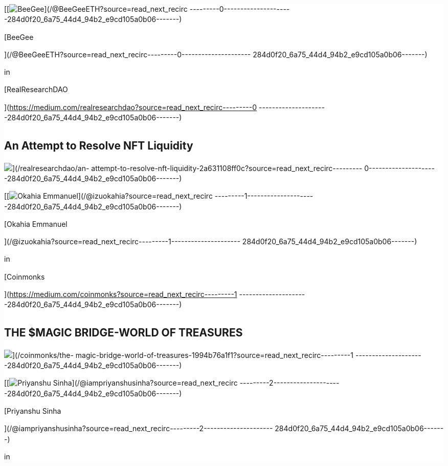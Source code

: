 [[![BeeGee](https://miro.medium.com/fit/c/40/40/0*eo35oHR_ZuJSRHdB)](/@BeeGeeETH?source=read_next_recirc
---------0---------------------284d0f20_6a75_44d4_94b2_e9cd105a0b06-------)

[BeeGee

](/@BeeGeeETH?source=read_next_recirc---------0---------------------
284d0f20_6a75_44d4_94b2_e9cd105a0b06-------)

in

[RealResearchDAO

](https://medium.com/realresearchdao?source=read_next_recirc---------0
---------------------284d0f20_6a75_44d4_94b2_e9cd105a0b06-------)

## An Attempt to Resolve NFT Liquidity

![](https://miro.medium.com/focal/112/112/50/50/1*bkLAtNfeD2hFukocfQKKuw.jpeg)](/realresearchdao/an-
attempt-to-resolve-nft-liquidity-2a631108ff0c?source=read_next_recirc---------
0---------------------284d0f20_6a75_44d4_94b2_e9cd105a0b06-------)

[[![Okahia
Emmanuel](https://miro.medium.com/fit/c/40/40/1*zOpaOnJOD8keAEaoG6DTFA.jpeg)](/@izuokahia?source=read_next_recirc
---------1---------------------284d0f20_6a75_44d4_94b2_e9cd105a0b06-------)

[Okahia Emmanuel

](/@izuokahia?source=read_next_recirc---------1---------------------
284d0f20_6a75_44d4_94b2_e9cd105a0b06-------)

in

[Coinmonks

](https://medium.com/coinmonks?source=read_next_recirc---------1
---------------------284d0f20_6a75_44d4_94b2_e9cd105a0b06-------)

## THE $MAGIC BRIDGE-WORLD OF TREASURES

![](https://miro.medium.com/focal/112/112/50/50/1*E7AVuddFOKnc65MZZmDL6A.jpeg)](/coinmonks/the-
magic-bridge-world-of-treasures-1994b76a1f1?source=read_next_recirc---------1
---------------------284d0f20_6a75_44d4_94b2_e9cd105a0b06-------)

[[![Priyanshu
Sinha](https://miro.medium.com/fit/c/40/40/1*ABNDhAhZduWot3lYm63dXQ.png)](/@iampriyanshusinha?source=read_next_recirc
---------2---------------------284d0f20_6a75_44d4_94b2_e9cd105a0b06-------)

[Priyanshu Sinha

](/@iampriyanshusinha?source=read_next_recirc---------2---------------------
284d0f20_6a75_44d4_94b2_e9cd105a0b06-------)

in
